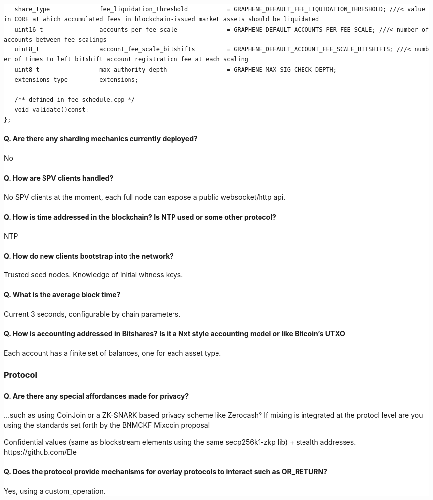        share_type              fee_liquidation_threshold           = GRAPHENE_DEFAULT_FEE_LIQUIDATION_THRESHOLD; ///< value in CORE at which accumulated fees in blockchain-issued market assets should be liquidated
       uint16_t                accounts_per_fee_scale              = GRAPHENE_DEFAULT_ACCOUNTS_PER_FEE_SCALE; ///< number of accounts between fee scalings
       uint8_t                 account_fee_scale_bitshifts         = GRAPHENE_DEFAULT_ACCOUNT_FEE_SCALE_BITSHIFTS; ///< number of times to left bitshift account registration fee at each scaling
       uint8_t                 max_authority_depth                 = GRAPHENE_MAX_SIG_CHECK_DEPTH;
       extensions_type         extensions;
    
       /** defined in fee_schedule.cpp */
       void validate()const;
    };


#### Q. Are there any sharding mechanics currently deployed?

No

#### Q. How are SPV clients handled?

No SPV clients at the moment, each full node can expose a public websocket/http api.

#### Q. How is time addressed in the blockchain? Is NTP used or some other protocol?

NTP

#### Q. How do new clients bootstrap into the network?

Trusted seed nodes. Knowledge of initial witness keys.

#### Q. What is the average block time?

Current 3 seconds, configurable by chain parameters.

#### Q. How is accounting addressed in Bitshares? Is it a Nxt style accounting model or like Bitcoin’s UTXO

Each account has a finite set of balances, one for each asset type.

### Protocol

#### Q. Are there any special affordances made for privacy?

…such as using CoinJoin or a ZK-SNARK based privacy scheme like Zerocash? If mixing is integrated at the protocl level are you using the standards set forth by the BNMCKF Mixcoin proposal

Confidential values (same as blockstream elements using the same secp256k1-zkp lib) + stealth addresses. https://github.com/Ele

#### Q. Does the protocol provide mechanisms for overlay protocols to interact such as OR_RETURN?

Yes, using a custom_operation.
